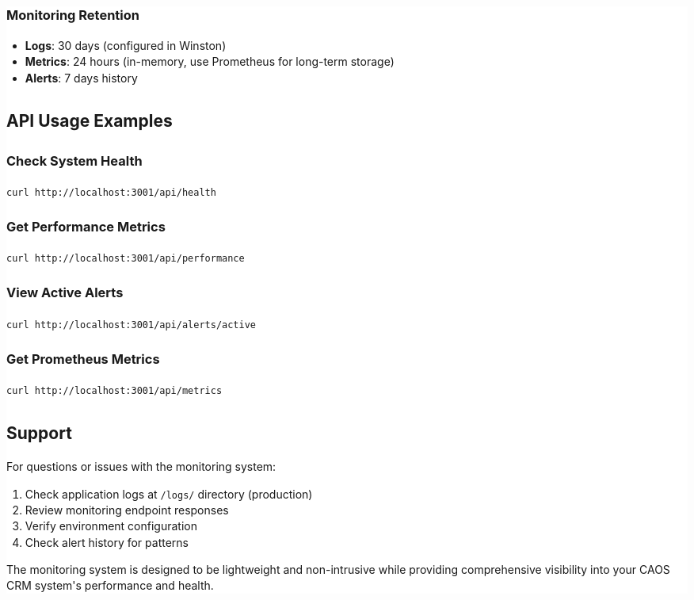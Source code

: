 ### Monitoring Retention
- **Logs**: 30 days (configured in Winston)
- **Metrics**: 24 hours (in-memory, use Prometheus for long-term storage)
- **Alerts**: 7 days history

## API Usage Examples

### Check System Health
```bash
curl http://localhost:3001/api/health
```

### Get Performance Metrics
```bash
curl http://localhost:3001/api/performance
```

### View Active Alerts
```bash
curl http://localhost:3001/api/alerts/active
```

### Get Prometheus Metrics
```bash
curl http://localhost:3001/api/metrics
```

## Support

For questions or issues with the monitoring system:

1. Check application logs at `/logs/` directory (production)
2. Review monitoring endpoint responses
3. Verify environment configuration
4. Check alert history for patterns

The monitoring system is designed to be lightweight and non-intrusive while providing comprehensive visibility into your CAOS CRM system's performance and health.